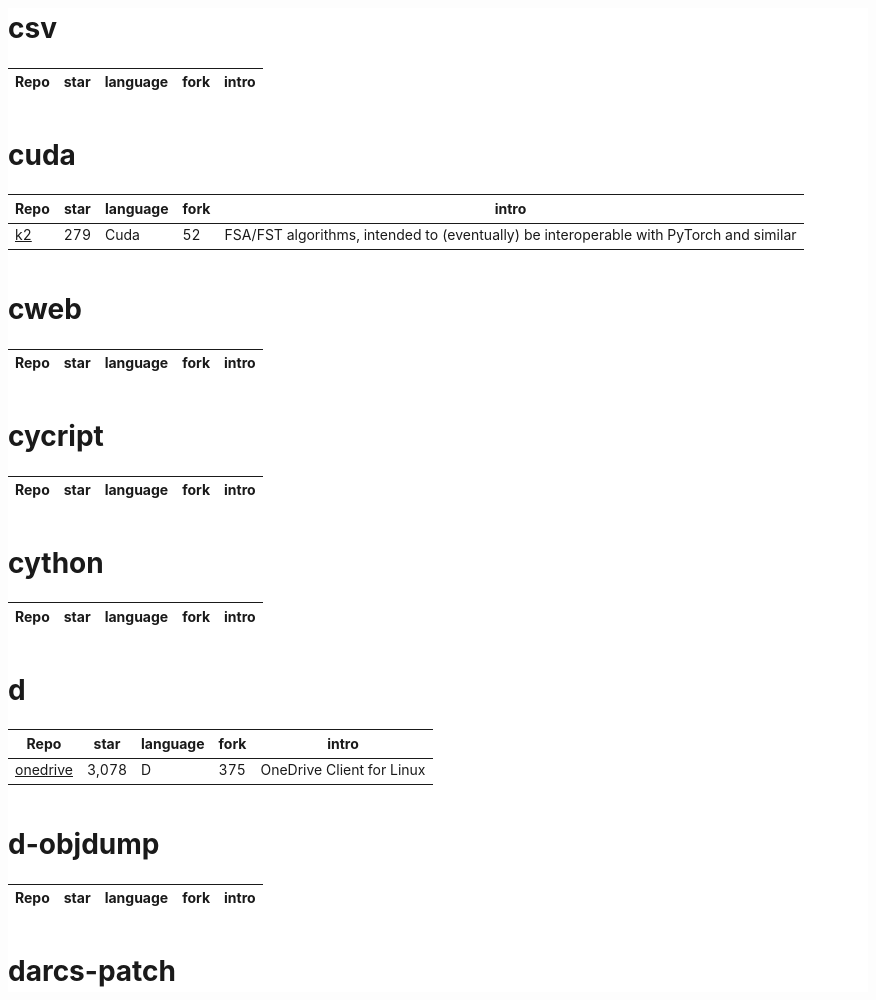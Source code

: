 
# csv

Repo|star|language|fork|intro
-|-|-|-|-



# cuda

Repo|star|language|fork|intro
-|-|-|-|-
[k2](https://github.com/k2-fsa/k2)|279|Cuda|52|FSA/FST algorithms, intended to (eventually) be interoperable with PyTorch and similar


# cweb

Repo|star|language|fork|intro
-|-|-|-|-



# cycript

Repo|star|language|fork|intro
-|-|-|-|-



# cython

Repo|star|language|fork|intro
-|-|-|-|-



# d

Repo|star|language|fork|intro
-|-|-|-|-
[onedrive](https://github.com/abraunegg/onedrive)|3,078|D|375|OneDrive Client for Linux


# d-objdump

Repo|star|language|fork|intro
-|-|-|-|-



# darcs-patch
